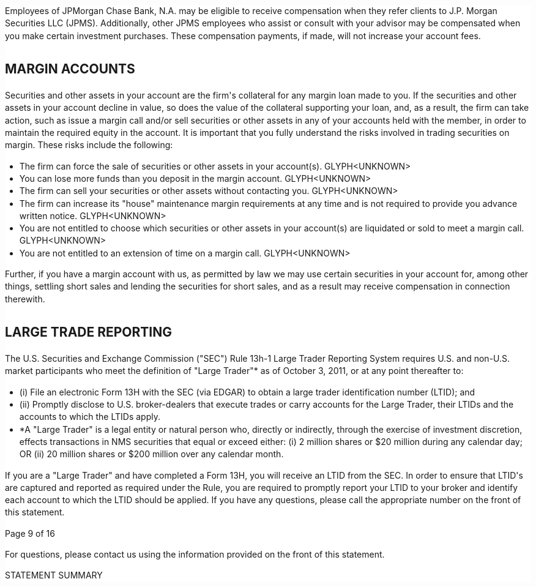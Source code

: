Employees of JPMorgan Chase Bank, N.A. may be eligible to receive compensation when they refer clients to J.P. Morgan Securities LLC (JPMS). Additionally, other JPMS employees who assist or consult with your advisor may be compensated when you make certain investment purchases. These compensation payments, if made, will not increase your account fees.

## MARGIN ACCOUNTS

Securities and other assets in your account are the firm's collateral for any margin loan made to you. If the securities and other assets in your account decline in value, so does the value of the collateral supporting your loan, and, as a result, the firm can take action, such as issue a margin call and/or sell securities or other assets in any of your accounts held with the member, in order to maintain the required equity in the account. It is important that you fully understand the risks involved in trading securities on margin. These risks include the following:

- The firm can force the sale of securities or other assets in your account(s). GLYPH&lt;UNKNOWN&gt;
- You can lose more funds than you deposit in the margin account. GLYPH&lt;UNKNOWN&gt;
- The firm can sell your securities or other assets without contacting you. GLYPH&lt;UNKNOWN&gt;
- The firm can increase its "house" maintenance margin requirements at any time and is not required to provide you advance written notice. GLYPH&lt;UNKNOWN&gt;
- You are not entitled to choose which securities or other assets in your account(s) are liquidated or sold to meet a margin call. GLYPH&lt;UNKNOWN&gt;
- You are not entitled to an extension of time on a margin call. GLYPH&lt;UNKNOWN&gt;

Further, if you have a margin account with us, as permitted by law we may use certain securities in your account for, among other things, settling short sales and lending the securities for short sales, and as a result may receive compensation in connection therewith.

## LARGE TRADE REPORTING

The U.S. Securities and Exchange Commission ("SEC") Rule 13h-1 Large Trader Reporting System requires U.S. and non-U.S. market participants who meet the definition of "Large Trader"* as of October 3, 2011, or at any point thereafter to:

- (i) File an electronic Form 13H with the SEC (via EDGAR) to obtain a large trader identification number (LTID); and
- (ii) Promptly disclose to U.S. broker-dealers that execute trades or carry accounts for the Large Trader, their LTIDs and the accounts to which the LTIDs apply.
- *A "Large Trader" is a legal entity or natural person who, directly or indirectly, through the exercise of investment discretion, effects transactions in NMS securities that equal or exceed either: (i) 2 million shares or $20 million during any calendar day; OR (ii) 20 million shares or $200 million over any calendar month.

If you are a "Large Trader" and have completed a Form 13H, you will receive an LTID from the SEC. In order to ensure that LTID's are captured and reported as required under the Rule, you are required to promptly report your LTID to your broker and identify each account to which the LTID should be applied. If you have any questions, please call the appropriate number on the front of this statement.

Page  9 of 16

For questions, please contact us using the information provided on the front of this statement.

STATEMENT SUMMARY

